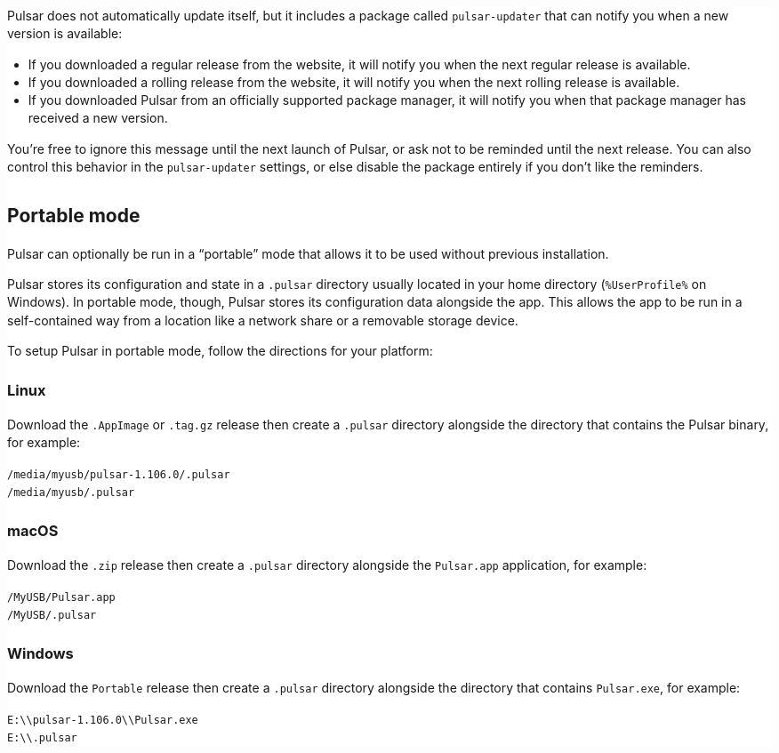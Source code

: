 Pulsar does not automatically update itself, but it includes a package called `pulsar-updater` that can notify you when a new version is available:

* If you downloaded a regular release from the website, it will notify you when the next regular release is available.
* If you downloaded a rolling release from the website, it will notify you when the next rolling release is available.
* If you downloaded Pulsar from an officially supported package manager, it will notify you when that package manager has received a new version.

You’re free to ignore this message until the next launch of Pulsar, or ask not to be reminded until the next release. You can also control this behavior in the `pulsar-updater` settings, or else disable the package entirely if you don’t like the reminders.

## Portable mode

Pulsar can optionally be run in a “portable” mode that allows it to be used without previous installation.

Pulsar stores its configuration and state in a `.pulsar` directory usually located in your home directory (`%UserProfile%` on Windows). In portable mode, though, Pulsar stores its configuration data alongside the app. This allows the app to be run in a self-contained way from a location like a network share or a removable storage device.

To setup Pulsar in portable mode, follow the directions for your platform:

### Linux

Download the `.AppImage` or `.tag.gz` release then create a `.pulsar` directory alongside the directory that contains the Pulsar binary, for example:

```
/media/myusb/pulsar-1.106.0/.pulsar
/media/myusb/.pulsar
```

### macOS

Download the `.zip` release then create a `.pulsar` directory alongside the `Pulsar.app` application, for example:

```
/MyUSB/Pulsar.app
/MyUSB/.pulsar
```

### Windows

Download the `Portable` release then create a `.pulsar` directory alongside the directory that contains `Pulsar.exe`, for example:

```
E:\\pulsar-1.106.0\\Pulsar.exe
E:\\.pulsar
```
